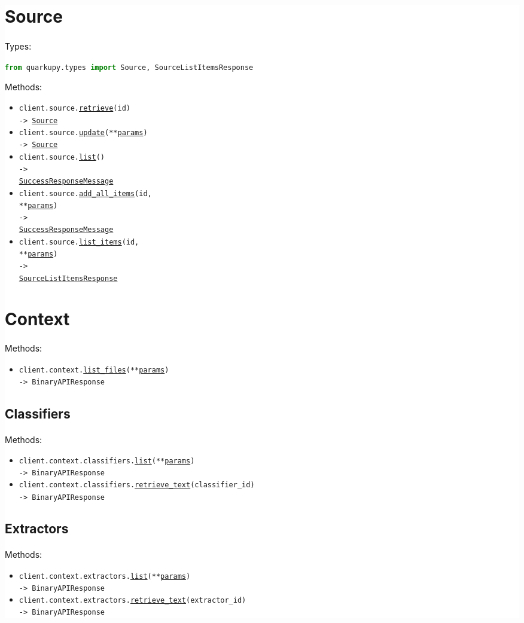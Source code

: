 # Source

Types:

```python
from quarkupy.types import Source, SourceListItemsResponse
```

Methods:

- <code title="get /source/{id}">client.source.<a href="./src/quarkupy/resources/source.py">retrieve</a>(id) -> <a href="./src/quarkupy/types/source.py">Source</a></code>
- <code title="put /source">client.source.<a href="./src/quarkupy/resources/source.py">update</a>(\*\*<a href="src/quarkupy/types/source_update_params.py">params</a>) -> <a href="./src/quarkupy/types/source.py">Source</a></code>
- <code title="get /source">client.source.<a href="./src/quarkupy/resources/source.py">list</a>() -> <a href="./src/quarkupy/types/success_response_message.py">SuccessResponseMessage</a></code>
- <code title="get /source/{id}/add_all">client.source.<a href="./src/quarkupy/resources/source.py">add_all_items</a>(id, \*\*<a href="src/quarkupy/types/source_add_all_items_params.py">params</a>) -> <a href="./src/quarkupy/types/success_response_message.py">SuccessResponseMessage</a></code>
- <code title="get /source/{id}/list">client.source.<a href="./src/quarkupy/resources/source.py">list_items</a>(id, \*\*<a href="src/quarkupy/types/source_list_items_params.py">params</a>) -> <a href="./src/quarkupy/types/source_list_items_response.py">SourceListItemsResponse</a></code>

# Context

Methods:

- <code title="get /context/files">client.context.<a href="./src/quarkupy/resources/context/context.py">list_files</a>(\*\*<a href="src/quarkupy/types/context_list_files_params.py">params</a>) -> BinaryAPIResponse</code>

## Classifiers

Methods:

- <code title="get /context/classifiers">client.context.classifiers.<a href="./src/quarkupy/resources/context/classifiers.py">list</a>(\*\*<a href="src/quarkupy/types/context/classifier_list_params.py">params</a>) -> BinaryAPIResponse</code>
- <code title="get /context/classifiers/{classifier_id}/text">client.context.classifiers.<a href="./src/quarkupy/resources/context/classifiers.py">retrieve_text</a>(classifier_id) -> BinaryAPIResponse</code>

## Extractors

Methods:

- <code title="get /context/extractors">client.context.extractors.<a href="./src/quarkupy/resources/context/extractors.py">list</a>(\*\*<a href="src/quarkupy/types/context/extractor_list_params.py">params</a>) -> BinaryAPIResponse</code>
- <code title="get /context/extractors/{extractor_id}/text">client.context.extractors.<a href="./src/quarkupy/resources/context/extractors.py">retrieve_text</a>(extractor_id) -> BinaryAPIResponse</code>
